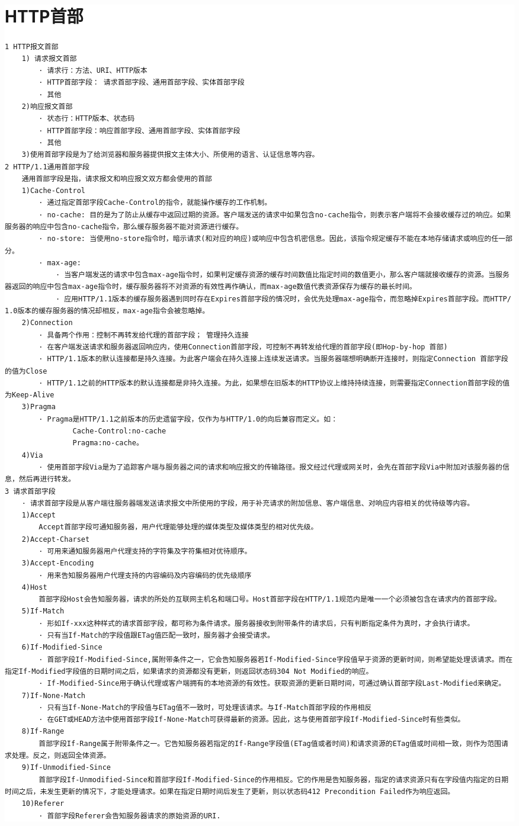 # HTTP首部
	1 HTTP报文首部
		1) 请求报文首部
			· 请求行：方法、URI、HTTP版本
			· HTTP首部字段： 请求首部字段、通用首部字段、实体首部字段
			· 其他 
		2)响应报文首部
			· 状态行：HTTP版本、状态码
			· HTTP首部字段：响应首部字段、通用首部字段、实体首部字段
			· 其他
		3)使用首部字段是为了给浏览器和服务器提供报文主体大小、所使用的语言、认证信息等内容。
	2 HTTP/1.1通用首部字段
		通用首部字段是指，请求报文和响应报文双方都会使用的首部
		1)Cache-Control
			· 通过指定首部字段Cache-Control的指令，就能操作缓存的工作机制。
			· no-cache: 目的是为了防止从缓存中返回过期的资源。客户端发送的请求中如果包含no-cache指令，则表示客户端将不会接收缓存过的响应。如果服务器的响应中包含no-cache指令，那么缓存服务器不能对资源进行缓存。
			· no-store: 当使用no-store指令时，暗示请求(和对应的响应)或响应中包含机密信息。因此，该指令规定缓存不能在本地存储请求或响应的任一部分。
			· max-age: 
				· 当客户端发送的请求中包含max-age指令时，如果判定缓存资源的缓存时间数值比指定时间的数值更小，那么客户端就接收缓存的资源。当服务器返回的响应中包含max-age指令时，缓存服务器将不对资源的有效性再作确认，而max-age数值代表资源保存为缓存的最长时间。
				· 应用HTTP/1.1版本的缓存服务器遇到同时存在Expires首部字段的情况时，会优先处理max-age指令，而忽略掉Expires首部字段。而HTTP/1.0版本的缓存服务器的情况却相反，max-age指令会被忽略掉。
		2)Connection
			· 具备两个作用：控制不再转发给代理的首部字段； 管理持久连接
			· 在客户端发送请求和服务器返回响应内，使用Connection首部字段，可控制不再转发给代理的首部字段(即Hop-by-hop 首部)
			· HTTP/1.1版本的默认连接都是持久连接。为此客户端会在持久连接上连续发送请求。当服务器端想明确断开连接时，则指定Connection 首部字段的值为Close
			· HTTP/1.1之前的HTTP版本的默认连接都是非持久连接。为此，如果想在旧版本的HTTP协议上维持持续连接，则需要指定Connection首部字段的值为Keep-Alive
		3)Pragma
			· Pragma是HTTP/1.1之前版本的历史遗留字段，仅作为与HTTP/1.0的向后兼容而定义。如：
					Cache-Control:no-cache
					Pragma:no-cache。
		4)Via
			· 使用首部字段Via是为了追踪客户端与服务器之间的请求和响应报文的传输路径。报文经过代理或网关时，会先在首部字段Via中附加对该服务器的信息，然后再进行转发。
	3 请求首部字段
		· 请求首部字段是从客户端往服务器端发送请求报文中所使用的字段，用于补充请求的附加信息、客户端信息、对响应内容相关的优待级等内容。
		1)Accept
			Accept首部字段可通知服务器，用户代理能够处理的媒体类型及媒体类型的相对优先级。
		2)Accept-Charset
			· 可用来通知服务器用户代理支持的字符集及字符集相对优待顺序。
		3)Accept-Encoding
			· 用来告知服务器用户代理支持的内容编码及内容编码的优先级顺序
		4)Host
			首部字段Host会告知服务器，请求的所处的互联网主机名和端口号。Host首部字段在HTTP/1.1规范内是唯一一个必须被包含在请求内的首部字段。
		5)If-Match
			· 形如If-xxx这种样式的请求首部字段，都可称为条件请求。服务器接收到附带条件的请求后，只有判断指定条件为真时，才会执行请求。
			· 只有当If-Match的字段值跟ETag值匹配一致时，服务器才会接受请求。
		6)If-Modified-Since
			· 首部字段If-Modified-Since,属附带条件之一，它会告知服务器若If-Modified-Since字段值早于资源的更新时间，则希望能处理该请求。而在指定If-Modified字段值的日期时间之后，如果请求的资源都没有更新，则返回状态码304 Not Modified的响应。
			· If-Modified-Since用于确认代理或客户端拥有的本地资源的有效性。获取资源的更新日期时间，可通过确认首部字段Last-Modified来确定。
		7)If-None-Match
			· 只有当If-None-Match的字段值与ETag值不一致时，可处理该请求。与If-Match首部字段的作用相反
			· 在GET或HEAD方法中使用首部字段If-None-Match可获得最新的资源。因此，这与使用首部字段If-Modified-Since时有些类似。
		8)If-Range
			首部字段If-Range属于附带条件之一。它告知服务器若指定的If-Range字段值(ETag值或者时间)和请求资源的ETag值或时间相一致，则作为范围请求处理。反之，则返回全体资源。
		9)If-Unmodified-Since
			首部字段If-Unmodified-Since和首部字段If-Modified-Since的作用相反。它的作用是告知服务器，指定的请求资源只有在字段值内指定的日期时间之后，未发生更新的情况下，才能处理请求。如果在指定日期时间后发生了更新，则以状态码412 Precondition Failed作为响应返回。
		10)Referer
			· 首部字段Referer会告知服务器请求的原始资源的URI.